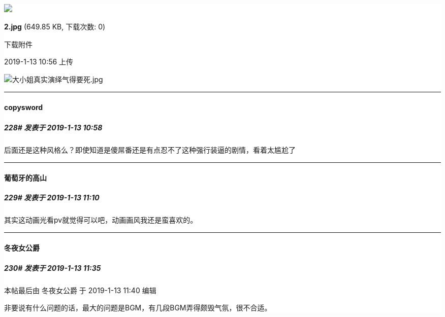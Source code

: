 





<img src="https://img.saraba1st.com/forum/201901/13/105634a5xxqxna7u8njmwo.jpg" referrerpolicy="no-referrer">


<strong>2.jpg</strong> (649.85 KB, 下载次数: 0)

下载附件

2019-1-13 10:56 上传






<img src="https://static.saraba1st.com/image/smiley/face2017/064.png" referrerpolicy="no-referrer">大小姐真实演绎气得要死.jpg







*****

####  copysword  
##### 228#       发表于 2019-1-13 10:58




后面还是这种风格么？即使知道是傻屌番还是有点忍不了这种强行装逼的剧情，看着太尴尬了







*****

####  葡萄牙的高山  
##### 229#       发表于 2019-1-13 11:10




其实这动画光看pv就觉得可以吧，动画画风我还是蛮喜欢的。







*****

####  冬夜女公爵  
##### 230#       发表于 2019-1-13 11:35



 本帖最后由 冬夜女公爵 于 2019-1-13 11:40 编辑 

非要说有什么问题的话，最大的问题是BGM，有几段BGM弄得颇毁气氛，很不合适。
